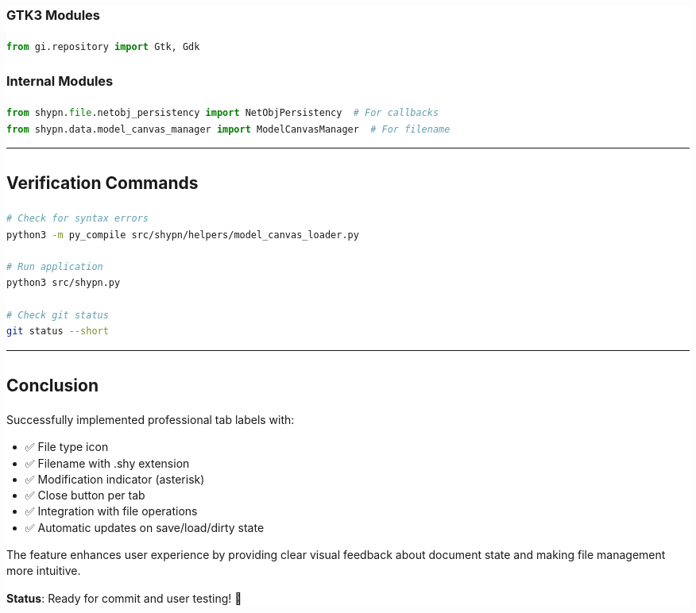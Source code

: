 ### GTK3 Modules
```python
from gi.repository import Gtk, Gdk
```

### Internal Modules
```python
from shypn.file.netobj_persistency import NetObjPersistency  # For callbacks
from shypn.data.model_canvas_manager import ModelCanvasManager  # For filename
```

---

## Verification Commands

```bash
# Check for syntax errors
python3 -m py_compile src/shypn/helpers/model_canvas_loader.py

# Run application
python3 src/shypn.py

# Check git status
git status --short
```

---

## Conclusion

Successfully implemented professional tab labels with:
- ✅ File type icon
- ✅ Filename with .shy extension  
- ✅ Modification indicator (asterisk)
- ✅ Close button per tab
- ✅ Integration with file operations
- ✅ Automatic updates on save/load/dirty state

The feature enhances user experience by providing clear visual feedback about document state and making file management more intuitive.

**Status**: Ready for commit and user testing! 🚀

